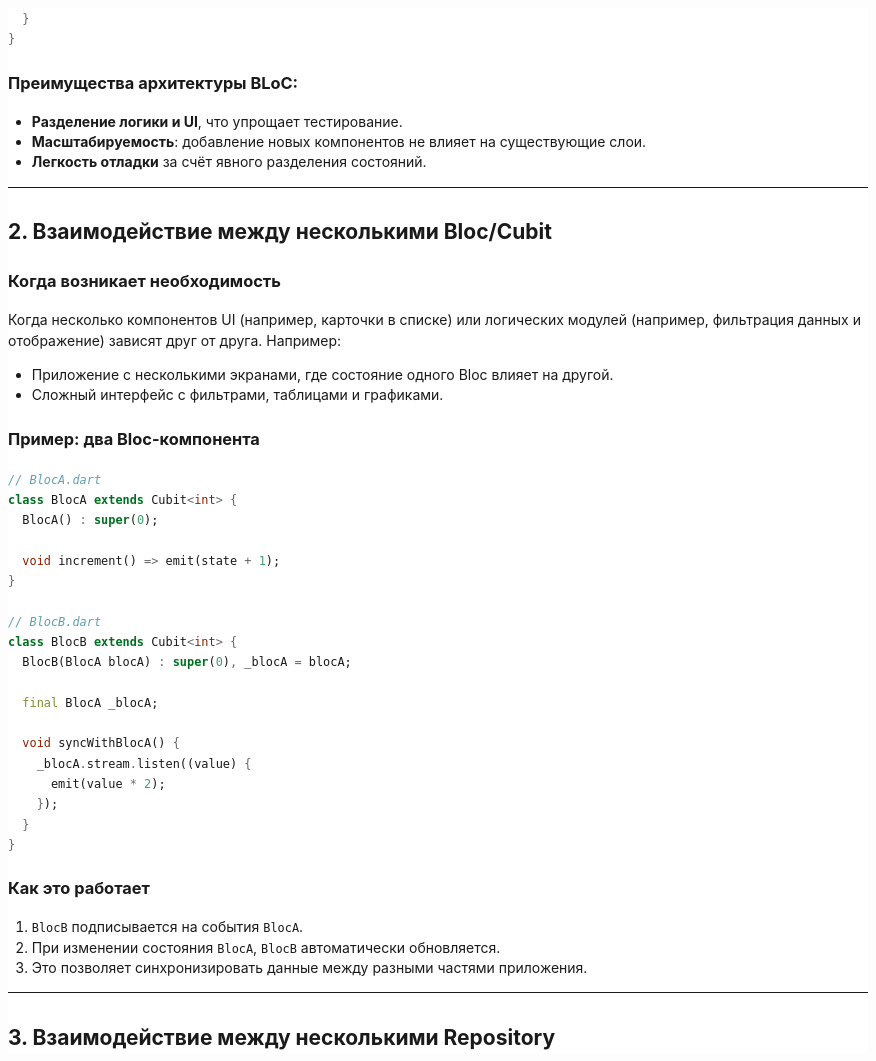 ```dart
  }
}
```

### Преимущества архитектуры BLoC:
- **Разделение логики и UI**, что упрощает тестирование.
- **Масштабируемость**: добавление новых компонентов не влияет на существующие слои.
- **Легкость отладки** за счёт явного разделения состояний.

---

## 2. Взаимодействие между несколькими Bloc/Cubit

### Когда возникает необходимость
Когда несколько компонентов UI (например, карточки в списке) или логических модулей (например, фильтрация данных и отображение) зависят друг от друга. Например:
- Приложение с несколькими экранами, где состояние одного Bloc влияет на другой.
- Сложный интерфейс с фильтрами, таблицами и графиками.

### Пример: два Bloc-компонента
```dart
// BlocA.dart
class BlocA extends Cubit<int> {
  BlocA() : super(0);

  void increment() => emit(state + 1);
}

// BlocB.dart
class BlocB extends Cubit<int> {
  BlocB(BlocA blocA) : super(0), _blocA = blocA;

  final BlocA _blocA;

  void syncWithBlocA() {
    _blocA.stream.listen((value) {
      emit(value * 2);
    });
  }
}
```

### Как это работает
1. `BlocB` подписывается на события `BlocA`.
2. При изменении состояния `BlocA`, `BlocB` автоматически обновляется.
3. Это позволяет синхронизировать данные между разными частями приложения.

---

## 3. Взаимодействие между несколькими Repository
